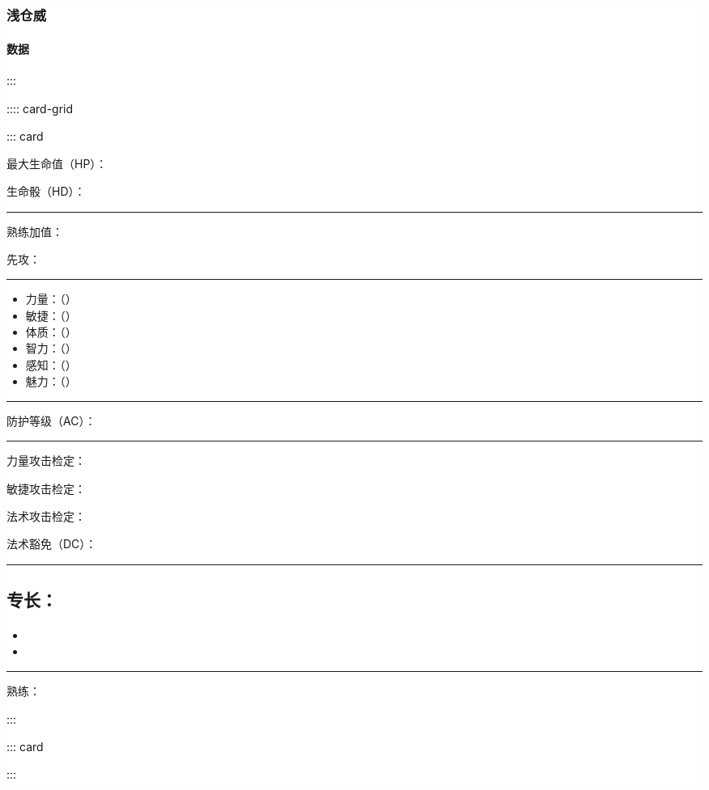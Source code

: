 ### **浅仓威**

#### **数据**

:::

:::: card-grid

::: card

最大生命值（HP）：

生命骰（HD）：

---

熟练加值：

先攻：

---

- 力量：（）
- 敏捷：（）
- 体质：（）
- 智力：（）
- 感知：（）
- 魅力：（）

---

防护等级（AC）：

---

力量攻击检定：

敏捷攻击检定：

法术攻击检定：

法术豁免（DC）：

---

专长：
-
-
-

---

熟练：

:::

::: card

:::
